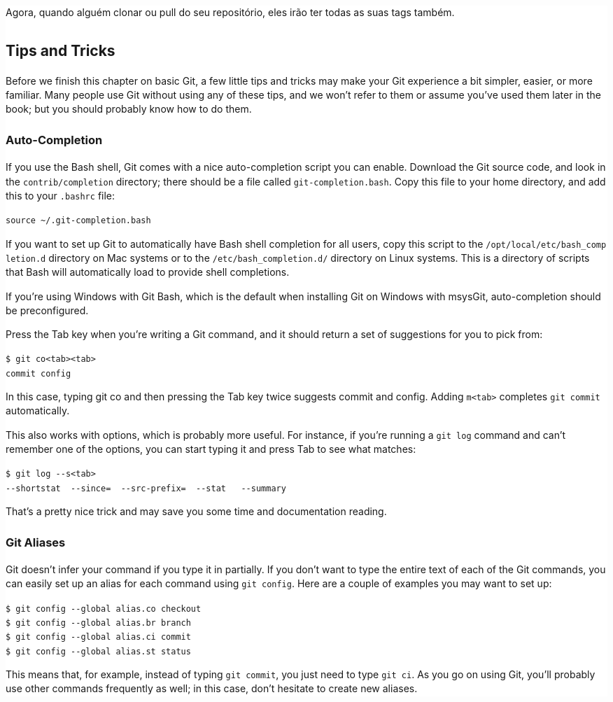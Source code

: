 Agora, quando alguém clonar ou pull do seu repositório, eles irão ter todas as suas tags também.

## Tips and Tricks ##

Before we finish this chapter on basic Git, a few little tips and tricks may make your Git experience a bit simpler, easier, or more familiar. Many people use Git without using any of these tips, and we won’t refer to them or assume you’ve used them later in the book; but you should probably know how to do them.

### Auto-Completion ###

If you use the Bash shell, Git comes with a nice auto-completion script you can enable. Download the Git source code, and look in the `contrib/completion` directory; there should be a file called `git-completion.bash`. Copy this file to your home directory, and add this to your `.bashrc` file:

	source ~/.git-completion.bash

If you want to set up Git to automatically have Bash shell completion for all users, copy this script to the `/opt/local/etc/bash_completion.d` directory on Mac systems or to the `/etc/bash_completion.d/` directory on Linux systems. This is a directory of scripts that Bash will automatically load to provide shell completions.

If you’re using Windows with Git Bash, which is the default when installing Git on Windows with msysGit, auto-completion should be preconfigured.

Press the Tab key when you’re writing a Git command, and it should return a set of suggestions for you to pick from:

	$ git co<tab><tab>
	commit config

In this case, typing git co and then pressing the Tab key twice suggests commit and config. Adding `m<tab>` completes `git commit` automatically.

This also works with options, which is probably more useful. For instance, if you’re running a `git log` command and can’t remember one of the options, you can start typing it and press Tab to see what matches:

	$ git log --s<tab>
	--shortstat  --since=  --src-prefix=  --stat   --summary

That’s a pretty nice trick and may save you some time and documentation reading.

### Git Aliases ###

Git doesn’t infer your command if you type it in partially. If you don’t want to type the entire text of each of the Git commands, you can easily set up an alias for each command using `git config`. Here are a couple of examples you may want to set up:

	$ git config --global alias.co checkout
	$ git config --global alias.br branch
	$ git config --global alias.ci commit
	$ git config --global alias.st status

This means that, for example, instead of typing `git commit`, you just need to type `git ci`. As you go on using Git, you’ll probably use other commands frequently as well; in this case, don’t hesitate to create new aliases.
